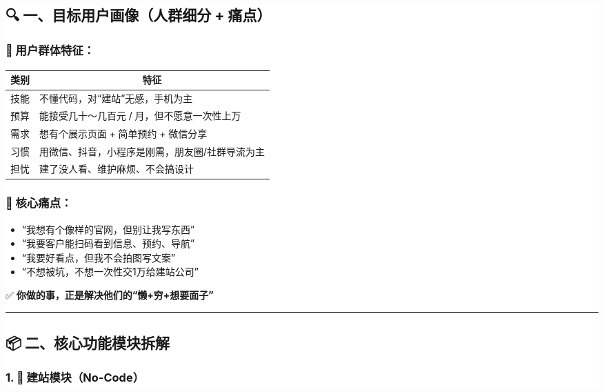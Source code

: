 


## **🔍 一、目标用户画像（人群细分 + 痛点）**







### **🎯 用户群体特征：**



| **类别** | **特征**                                        |
| -------- | ----------------------------------------------- |
| 技能     | 不懂代码，对“建站”无感，手机为主                |
| 预算     | 能接受几十～几百元 / 月，但不愿意一次性上万     |
| 需求     | 想有个展示页面 + 简单预约 + 微信分享            |
| 习惯     | 用微信、抖音，小程序是刚需，朋友圈/社群导流为主 |
| 担忧     | 建了没人看、维护麻烦、不会搞设计                |



### **🧨 核心痛点：**





- “我想有个像样的官网，但别让我写东西”
- “我要客户能扫码看到信息、预约、导航”
- “我要好看点，但我不会拍图写文案”
- “不想被坑，不想一次性交1万给建站公司”





✅ **你做的事，正是解决他们的“懒+穷+想要面子”**



------





## **📦 二、核心功能模块拆解**







### **1. 📄 建站模块（No-Code）**



